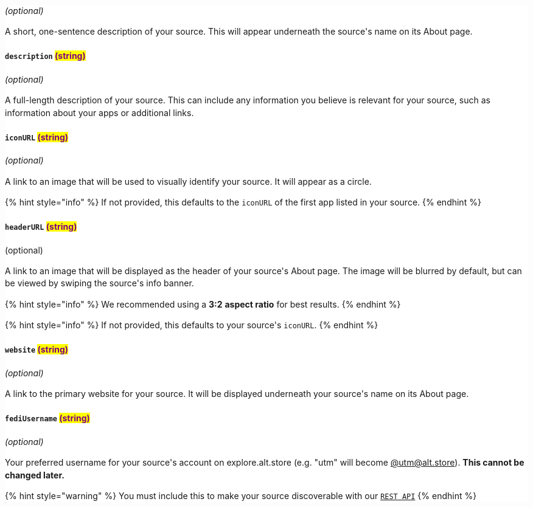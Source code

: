 _(optional)_

A short, one-sentence description of your source. This will appear underneath the source's name on its About page.

#### `description` <mark style="color:purple;">(string)</mark>

_(optional)_

A full-length description of your source. This can include any information you believe is relevant for your source, such as information about your apps or additional links.

#### `iconURL` <mark style="color:purple;">(string)</mark>

_(optional)_

A link to an image that will be used to visually identify your source. It will appear as a circle.

{% hint style="info" %}
If not provided, this defaults to the `iconURL` of the first app listed in your source.
{% endhint %}

#### `headerURL` <mark style="color:purple;">(string)</mark>

(optional)

A link to an image that will be displayed as the header of your source's About page. The image will be blurred by default, but can be viewed by swiping the source's info banner.

{% hint style="info" %}
&#x20;We recommended using a **3:2** **aspect ratio** for best results.
{% endhint %}

{% hint style="info" %}
If not provided, this defaults to your source's `iconURL`.
{% endhint %}

#### `website` <mark style="color:purple;">(string)</mark>

_(optional)_

A link to the primary website for your source. It will be displayed underneath your source's name on its About page.

#### `fediUsername` <mark style="color:purple;">(string)</mark>

_(optional)_

Your preferred username for your source's account on explore.alt.store (e.g. "utm" will become [@utm@alt.store](https://explore.alt.store/@utm)). **This cannot be changed later.**

{% hint style="warning" %}
You must include this to make your source discoverable with our [`REST API`](rest-api.md#federate-source)
{% endhint %}

